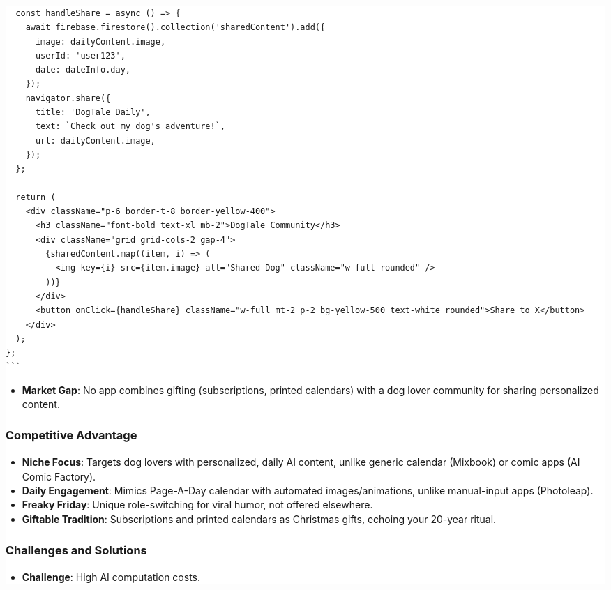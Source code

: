       const handleShare = async () => {
        await firebase.firestore().collection('sharedContent').add({
          image: dailyContent.image,
          userId: 'user123',
          date: dateInfo.day,
        });
        navigator.share({
          title: 'DogTale Daily',
          text: `Check out my dog's adventure!`,
          url: dailyContent.image,
        });
      };
    
      return (
        <div className="p-6 border-t-8 border-yellow-400">
          <h3 className="font-bold text-xl mb-2">DogTale Community</h3>
          <div className="grid grid-cols-2 gap-4">
            {sharedContent.map((item, i) => (
              <img key={i} src={item.image} alt="Shared Dog" className="w-full rounded" />
            ))}
          </div>
          <button onClick={handleShare} className="w-full mt-2 p-2 bg-yellow-500 text-white rounded">Share to X</button>
        </div>
      );
    };
    ```
*   **Market Gap**: No app combines gifting (subscriptions, printed calendars) with a dog lover community for sharing personalized content.

### Competitive Advantage

*   **Niche Focus**: Targets dog lovers with personalized, daily AI content, unlike generic calendar (Mixbook) or comic apps (AI Comic Factory).
*   **Daily Engagement**: Mimics Page-A-Day calendar with automated images/animations, unlike manual-input apps (Photoleap).
*   **Freaky Friday**: Unique role-switching for viral humor, not offered elsewhere.
*   **Giftable Tradition**: Subscriptions and printed calendars as Christmas gifts, echoing your 20-year ritual.

### Challenges and Solutions

*   **Challenge**: High AI computation costs.
